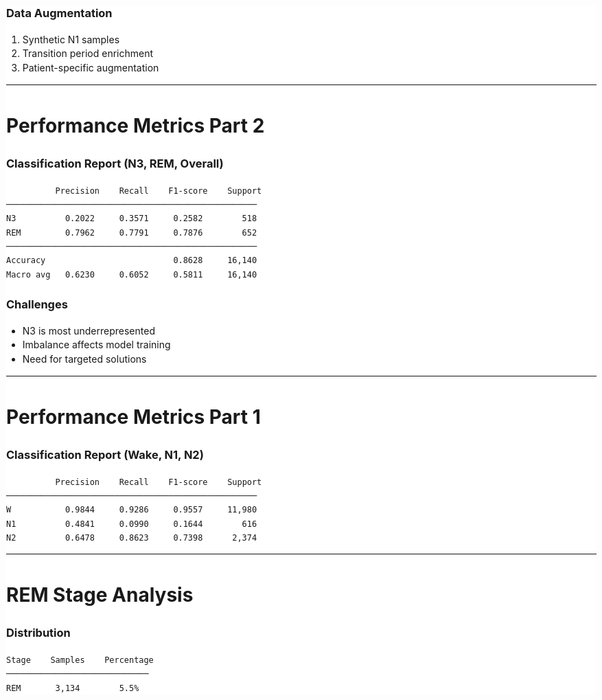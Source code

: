 ### Data Augmentation
1. Synthetic N1 samples
2. Transition period enrichment
3. Patient-specific augmentation

---

# Performance Metrics Part 2

### Classification Report (N3, REM, Overall)
```
          Precision    Recall    F1-score    Support
───────────────────────────────────────────────────
N3          0.2022     0.3571     0.2582        518
REM         0.7962     0.7791     0.7876        652
───────────────────────────────────────────────────
Accuracy                          0.8628     16,140
Macro avg   0.6230     0.6052     0.5811     16,140
```

### Challenges
- N3 is most underrepresented
- Imbalance affects model training
- Need for targeted solutions

---

# Performance Metrics Part 1

### Classification Report (Wake, N1, N2)
```
          Precision    Recall    F1-score    Support
───────────────────────────────────────────────────
W           0.9844     0.9286     0.9557     11,980
N1          0.4841     0.0990     0.1644        616
N2          0.6478     0.8623     0.7398      2,374
```

---

# REM Stage Analysis

### Distribution
```
Stage    Samples    Percentage
─────────────────────────────
REM       3,134        5.5%
```
